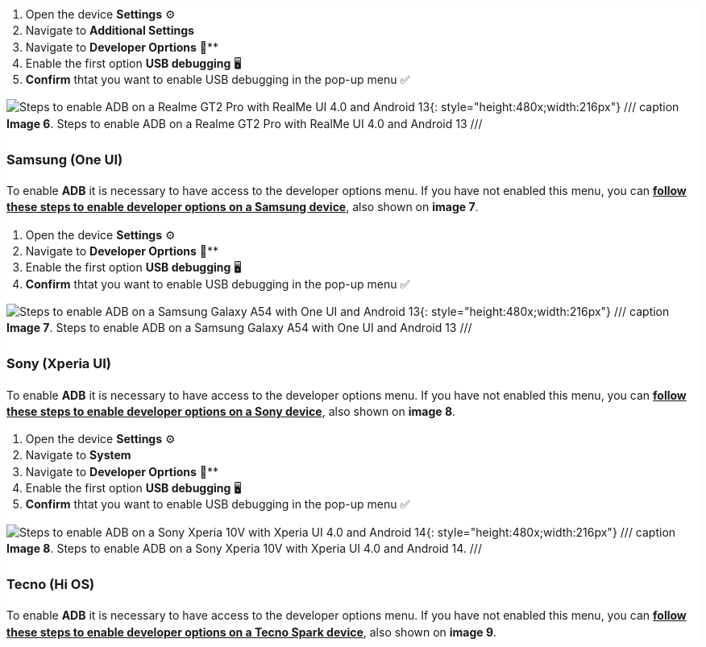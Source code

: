 1. Open the device **Settings** ⚙️
2. Navigate to **Additional Settings**
3. Navigate to **Developer Oprtions** 🤖**
4. Enable the first option **USB debugging** 🖥️
5. **Confirm** thtat you want to enable USB debugging in the pop-up menu ✅

![Steps to enable ADB on a  Realme GT2 Pro with RealMe UI 4.0 and Android 13](../../../how-tos/03-como-habilitar-adb/assets/activating-adb-realme-gt2-pro.gif "image 6"){: style="height:480x;width:216px"}
/// caption
**Image 6**. Steps to enable ADB on a Realme GT2 Pro with RealMe UI 4.0 and Android 13
///

### Samsung (One UI)

To enable **ADB** it is necessary to have access to the developer options menu. If you have not enabled this menu, you can **[follow these steps to enable developer options on a Samsung device](../02-how-to-enable-developer-options/02-how-to-enable-developer-options.md#samsung-one-ui)**, also shown on **image 7**.  

1. Open the device **Settings** ⚙️
2. Navigate to **Developer Oprtions** 🤖**
3. Enable the first option **USB debugging** 🖥️
4. **Confirm** thtat you want to enable USB debugging in the pop-up menu ✅

![Steps to enable ADB on a Samsung Galaxy A54 with One UI and Android 13](../../../how-tos/03-como-habilitar-adb/assets/activating-adb-samsung-galaxy-a54-5g.gif "image 7"){: style="height:480x;width:216px"}
/// caption
**Image 7**. Steps to enable ADB on a Samsung Galaxy A54 with One UI and Android 13
///

### Sony (Xperia UI)

To enable **ADB** it is necessary to have access to the developer options menu. If you have not enabled this menu, you can **[follow these steps to enable developer options on a Sony device](../02-how-to-enable-developer-options/02-how-to-enable-developer-options.md#sony-xperia-ui)**, also shown on **image 8**.  

1. Open the device **Settings** ⚙️
2. Navigate to **System**
3. Navigate to **Developer Oprtions** 🤖**
4. Enable the first option **USB debugging** 🖥️
5. **Confirm** thtat you want to enable USB debugging in the pop-up menu ✅

![Steps to enable ADB on a Sony Xperia 10V with Xperia UI 4.0 and Android 14](../../../how-tos/03-como-habilitar-adb/assets/activating-adb-sony-xperia-10-v.gif "image 8"){: style="height:480x;width:216px"}
/// caption
**Image 8**.  Steps to enable ADB on a Sony Xperia 10V with Xperia UI 4.0 and Android 14.
///


### Tecno (Hi OS)

To enable **ADB** it is necessary to have access to the developer options menu. If you have not enabled this menu, you can **[follow these steps to enable developer options on a Tecno Spark device](../02-how-to-enable-developer-options/02-how-to-enable-developer-options.md#tecno-hi-os)**, also shown on **image 9**.  
